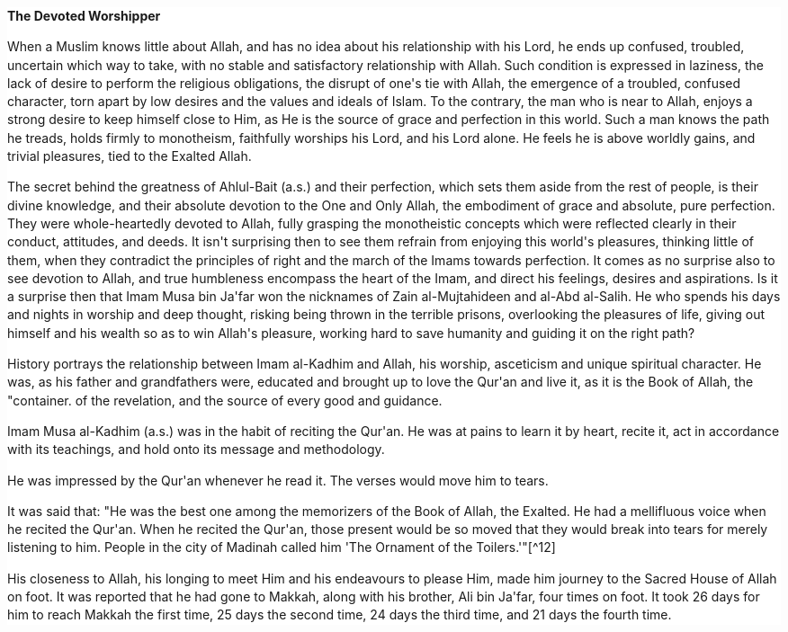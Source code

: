 **The Devoted Worshipper**

When a Muslim knows little about Allah, and has no idea about his
relationship with his Lord, he ends up confused, troubled, uncertain
which way to take, with no stable and satisfactory relationship with
Allah. Such condition is expressed in laziness, the lack of desire to
perform the religious obligations, the disrupt of one's tie with Allah,
the emergence of a troubled, confused character, torn apart by low
desires and the values and ideals of Islam. To the contrary, the man who
is near to Allah, enjoys a strong desire to keep himself close to Him,
as He is the source of grace and perfection in this world. Such a man
knows the path he treads, holds firmly to monotheism, faithfully
worships his Lord, and his Lord alone. He feels he is above worldly
gains, and trivial pleasures, tied to the Exalted Allah.

The secret behind the greatness of Ahlul-Bait (a.s.) and their
perfection, which sets them aside from the rest of people, is their
divine knowledge, and their absolute devotion to the One and Only Allah,
the embodiment of grace and absolute, pure perfection. They were
whole-heartedly devoted to Allah, fully grasping the monotheistic
concepts which were reflected clearly in their conduct, attitudes, and
deeds. It isn't surprising then to see them refrain from enjoying this
world's pleasures, thinking little of them, when they contradict the
principles of right and the march of the Imams towards perfection. It
comes as no surprise also to see devotion to Allah, and true humbleness
encompass the heart of the Imam, and direct his feelings, desires and
aspirations. Is it a surprise then that Imam Musa bin Ja'far won the
nicknames of Zain al-Mujtahideen and al-Abd al-Salih. He who spends his
days and nights in worship and deep thought, risking being thrown in the
terrible prisons, overlooking the pleasures of life, giving out himself
and his wealth so as to win Allah's pleasure, working hard to save
humanity and guiding it on the right path?

History portrays the relationship between Imam al-Kadhim and Allah, his
worship, asceticism and unique spiritual character. He was, as his
father and grandfathers were, educated and brought up to love the Qur'an
and live it, as it is the Book of Allah, the "container. of the
revelation, and the source of every good and guidance.

Imam Musa al-Kadhim (a.s.) was in the habit of reciting the Qur'an. He
was at pains to learn it by heart, recite it, act in accordance with its
teachings, and hold onto its message and methodology.

He was impressed by the Qur'an whenever he read it. The verses would
move him to tears.

It was said that: "He was the best one among the memorizers of the Book
of Allah, the Exalted. He had a mellifluous voice when he recited the
Qur'an. When he recited the Qur'an, those present would be so moved that
they would break into tears for merely listening to him. People in the
city of Madinah called him 'The Ornament of the Toilers.'"[^12]

His closeness to Allah, his longing to meet Him and his endeavours to
please Him, made him journey to the Sacred House of Allah on foot. It
was reported that he had gone to Makkah, along with his brother, Ali bin
Ja'far, four times on foot. It took 26 days for him to reach Makkah the
first time, 25 days the second time, 24 days the third time, and 21 days
the fourth time.
